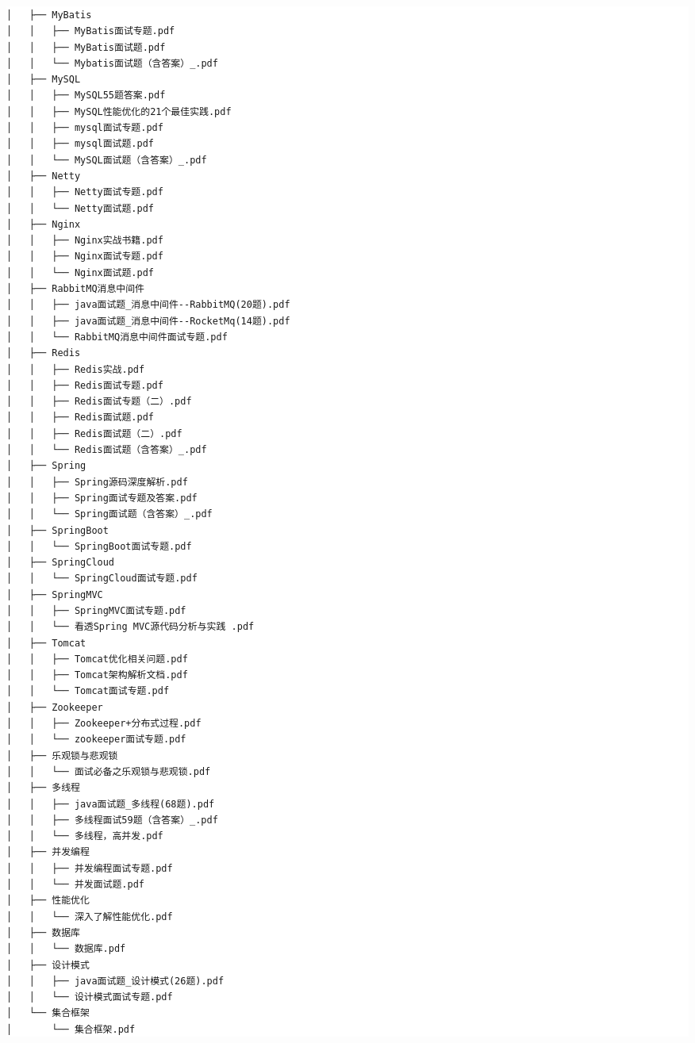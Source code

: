    │   ├── MyBatis
    │   │   ├── MyBatis面试专题.pdf
    │   │   ├── MyBatis面试题.pdf
    │   │   └── Mybatis面试题（含答案）_.pdf
    │   ├── MySQL
    │   │   ├── MySQL55题答案.pdf
    │   │   ├── MySQL性能优化的21个最佳实践.pdf
    │   │   ├── mysql面试专题.pdf
    │   │   ├── mysql面试题.pdf
    │   │   └── MySQL面试题（含答案）_.pdf
    │   ├── Netty
    │   │   ├── Netty面试专题.pdf
    │   │   └── Netty面试题.pdf
    │   ├── Nginx
    │   │   ├── Nginx实战书籍.pdf
    │   │   ├── Nginx面试专题.pdf
    │   │   └── Nginx面试题.pdf
    │   ├── RabbitMQ消息中间件
    │   │   ├── java面试题_消息中间件--RabbitMQ(20题).pdf
    │   │   ├── java面试题_消息中间件--RocketMq(14题).pdf
    │   │   └── RabbitMQ消息中间件面试专题.pdf
    │   ├── Redis
    │   │   ├── Redis实战.pdf
    │   │   ├── Redis面试专题.pdf
    │   │   ├── Redis面试专题（二）.pdf
    │   │   ├── Redis面试题.pdf
    │   │   ├── Redis面试题（二）.pdf
    │   │   └── Redis面试题（含答案）_.pdf
    │   ├── Spring
    │   │   ├── Spring源码深度解析.pdf
    │   │   ├── Spring面试专题及答案.pdf
    │   │   └── Spring面试题（含答案）_.pdf
    │   ├── SpringBoot
    │   │   └── SpringBoot面试专题.pdf
    │   ├── SpringCloud
    │   │   └── SpringCloud面试专题.pdf
    │   ├── SpringMVC
    │   │   ├── SpringMVC面试专题.pdf
    │   │   └── 看透Spring MVC源代码分析与实践 .pdf
    │   ├── Tomcat
    │   │   ├── Tomcat优化相关问题.pdf
    │   │   ├── Tomcat架构解析文档.pdf
    │   │   └── Tomcat面试专题.pdf
    │   ├── Zookeeper
    │   │   ├── Zookeeper+分布式过程.pdf
    │   │   └── zookeeper面试专题.pdf
    │   ├── 乐观锁与悲观锁
    │   │   └── 面试必备之乐观锁与悲观锁.pdf
    │   ├── 多线程
    │   │   ├── java面试题_多线程(68题).pdf
    │   │   ├── 多线程面试59题（含答案）_.pdf
    │   │   └── 多线程，高并发.pdf
    │   ├── 并发编程
    │   │   ├── 并发编程面试专题.pdf
    │   │   └── 并发面试题.pdf
    │   ├── 性能优化
    │   │   └── 深入了解性能优化.pdf
    │   ├── 数据库
    │   │   └── 数据库.pdf
    │   ├── 设计模式
    │   │   ├── java面试题_设计模式(26题).pdf
    │   │   └── 设计模式面试专题.pdf
    │   └── 集合框架
    │       └── 集合框架.pdf